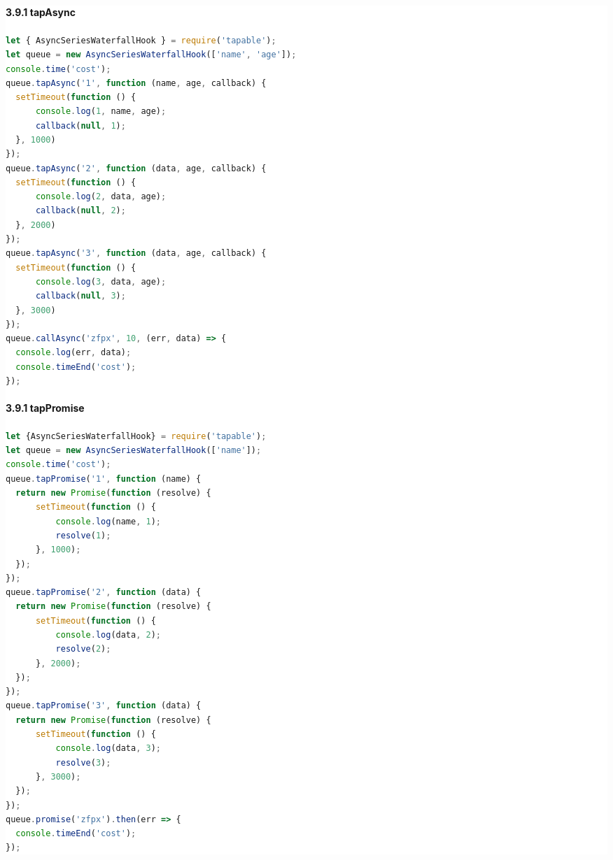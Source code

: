  #### 3.9.1 tapAsync 

  ```javascript
  let { AsyncSeriesWaterfallHook } = require('tapable');
  let queue = new AsyncSeriesWaterfallHook(['name', 'age']);
  console.time('cost');
  queue.tapAsync('1', function (name, age, callback) {
    setTimeout(function () {
        console.log(1, name, age);
        callback(null, 1);
    }, 1000)
  });
  queue.tapAsync('2', function (data, age, callback) {
    setTimeout(function () {
        console.log(2, data, age);
        callback(null, 2);
    }, 2000)
  });
  queue.tapAsync('3', function (data, age, callback) {
    setTimeout(function () {
        console.log(3, data, age);
        callback(null, 3);
    }, 3000)
  });
  queue.callAsync('zfpx', 10, (err, data) => {
    console.log(err, data);
    console.timeEnd('cost');
  });
  ```

 #### 3.9.1 tapPromise 

  ```javascript
  let {AsyncSeriesWaterfallHook} = require('tapable');
  let queue = new AsyncSeriesWaterfallHook(['name']);
  console.time('cost');
  queue.tapPromise('1', function (name) {
    return new Promise(function (resolve) {
        setTimeout(function () {
            console.log(name, 1);
            resolve(1);
        }, 1000);
    });
  });
  queue.tapPromise('2', function (data) {
    return new Promise(function (resolve) {
        setTimeout(function () {
            console.log(data, 2);
            resolve(2);
        }, 2000);
    });
  });
  queue.tapPromise('3', function (data) {
    return new Promise(function (resolve) {
        setTimeout(function () {
            console.log(data, 3);
            resolve(3);
        }, 3000);
    });
  });
  queue.promise('zfpx').then(err => {
    console.timeEnd('cost');
  });
  ```
